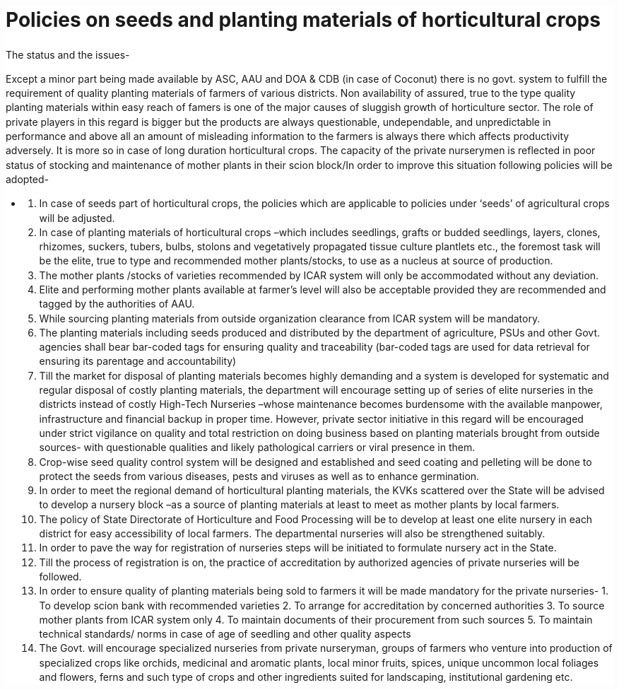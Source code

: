 # Policies on seeds and planting materials of horticultural crops

The status and the issues-

Except a minor part being made available by ASC, AAU and DOA & CDB (in case of Coconut) there is no govt. system to fulfill the requirement of quality planting materials of farmers of various districts. Non availability of assured, true to the type quality planting materials within easy reach of famers is one of the major causes of sluggish growth of horticulture sector. The role of private players in this regard is bigger but the products are always questionable, undependable, and unpredictable in performance and above all an amount of misleading information to the farmers is always there which affects productivity adversely. It is more so in case of long duration horticultural crops. The capacity of the private nurserymen is reflected in poor status of stocking and maintenance of mother plants in their scion block/In order to improve this situation following policies will be adopted-

*   1.  In case of seeds part of horticultural crops, the policies which are applicable to policies under ‘seeds’ of agricultural crops will be adjusted.
    2.  In case of planting materials of horticultural crops –which includes seedlings, grafts or budded seedlings, layers, clones, rhizomes, suckers, tubers, bulbs, stolons and vegetatively propagated tissue culture plantlets etc., the foremost task will be the elite, true to type and recommended mother plants/stocks, to use as a nucleus at source of production.
    3.  The mother plants /stocks of varieties recommended by ICAR system will only be accommodated without any deviation.
    4.  Elite and performing mother plants available at farmer’s level will also be acceptable provided they are recommended and tagged by the authorities of AAU.
    5.  While sourcing planting materials from outside organization clearance from ICAR system will be mandatory.
    6.  The planting materials including seeds produced and distributed by the department of agriculture, PSUs and other Govt. agencies shall bear bar-coded tags for ensuring quality and traceability (bar-coded tags are used for data retrieval for ensuring its parentage and accountability)
    7.  Till the market for disposal of planting materials becomes highly demanding and a system is developed for systematic and regular disposal of costly planting materials, the department will encourage setting up of series of elite nurseries in the districts instead of costly High-Tech Nurseries –whose maintenance becomes burdensome with the available manpower, infrastructure and financial backup in proper time. However, private sector initiative in this regard will be encouraged under strict vigilance on quality and total restriction on doing business based on planting materials brought from outside sources- with questionable qualities and likely pathological carriers or viral presence in them.
    8.  Crop-wise seed quality control system will be designed and established and seed coating and pelleting will be done to protect the seeds from various diseases, pests and viruses as well as to enhance germination.
    9.  In order to meet the regional demand of horticultural planting materials, the KVKs scattered over the State will be advised to develop a nursery block –as a source of planting materials at least to meet as mother plants by local farmers.
    10.  The policy of State Directorate of Horticulture and Food Processing will be to develop at least one elite nursery in each district for easy accessibility of local farmers. The departmental nurseries will also be strengthened suitably.
    11.  In order to pave the way for registration of nurseries steps will be initiated to formulate nursery act in the State.
    12.  Till the process of registration is on, the practice of accreditation by authorized agencies of private nurseries will be followed.
    13.  In order to ensure quality of planting materials being sold to farmers it will be made mandatory for the private nurseries-
        1.  To develop scion bank with recommended varieties
        2.  To arrange for accreditation by concerned authorities
        3.  To source mother plants from ICAR system only
        4.  To maintain documents of their procurement from such sources
        5.  To maintain technical standards/ norms in case of age of seedling and other quality aspects
    14.  The Govt. will encourage specialized nurseries from private nurseryman, groups of farmers who venture into production of specialized crops like orchids, medicinal and aromatic plants, local minor fruits, spices, unique uncommon local foliages and flowers, ferns and such type of crops and other ingredients suited for landscaping, institutional gardening etc.